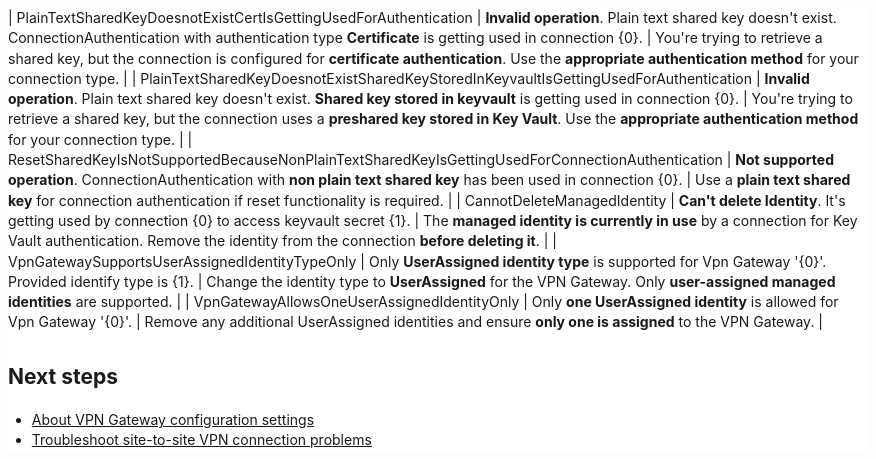 | PlainTextSharedKeyDoesnotExistCertIsGettingUsedForAuthentication | **Invalid operation**. Plain text shared key doesn't exist. ConnectionAuthentication with authentication type **Certificate** is getting used in connection {0}. | You're trying to retrieve a shared key, but the connection is configured for **certificate authentication**. Use the **appropriate authentication method** for your connection type. |
| PlainTextSharedKeyDoesnotExistSharedKeyStoredInKeyvaultIsGettingUsedForAuthentication | **Invalid operation**. Plain text shared key doesn't exist. **Shared key stored in keyvault** is getting used in connection {0}. | You're trying to retrieve a shared key, but the connection uses a **preshared key stored in Key Vault**. Use the **appropriate authentication method** for your connection type. |
| ResetSharedKeyIsNotSupportedBecauseNonPlainTextSharedKeyIsGettingUsedForConnectionAuthentication | **Not supported operation**. ConnectionAuthentication with **non plain text shared key** has been used in connection {0}. | Use a **plain text shared key** for connection authentication if reset functionality is required. |
| CannotDeleteManagedIdentity | **Can't delete Identity**. It's getting used by connection {0} to access keyvault secret {1}. | The **managed identity is currently in use** by a connection for Key Vault authentication. Remove the identity from the connection **before deleting it**. |
| VpnGatewaySupportsUserAssignedIdentityTypeOnly | Only **UserAssigned identity type** is supported for Vpn Gateway '{0}'. Provided identify type is {1}. | Change the identity type to **UserAssigned** for the VPN Gateway. Only **user-assigned managed identities** are supported. |
| VpnGatewayAllowsOneUserAssignedIdentityOnly | Only **one UserAssigned identity** is allowed for Vpn Gateway '{0}'. | Remove any additional UserAssigned identities and ensure **only one is assigned** to the VPN Gateway. |

## Next steps

- [About VPN Gateway configuration settings](vpn-gateway-about-vpn-gateway-settings.md)
- [Troubleshoot site-to-site VPN connection problems](vpn-gateway-troubleshoot-site-to-site-cannot-connect.md)
